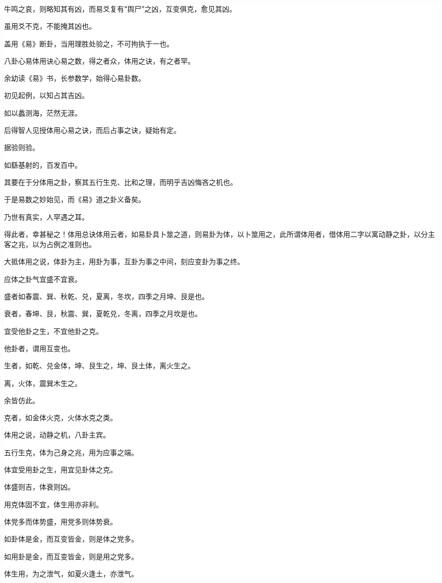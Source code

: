 牛鸣之哀，则略知其有凶，而易爻复有“舆尸”之凶，互变俱克，愈见其凶。

虽用爻不克，不能掩其凶也。

盖用《易》断卦，当用理胜处验之，不可拘执于一也。

八卦心易体用诀心易之数，得之者众，体用之诀，有之者罕。

余幼读《易》书，长参数学，始得心易卦数。

初见起例，以知占其吉凶。

如以蠡测海，茫然无涯。

后得智人见授体用心易之诀，而后占事之诀，疑始有定。

据验则验。

如繇基射的，百发百中。

其要在于分体用之卦，察其五行生克、比和之理，而明乎吉凶悔吝之机也。

于是易数之妙始见，而《易》道之卦义备矣。

乃世有真实，人罕遇之耳。

得此者，幸甚秘之！体用总诀体用云者，如易卦具卜筮之道，则易卦为体，以卜筮用之，此所谓体用者，借体用二字以寓动静之卦，以分主客之兆，以为占例之准则也。

大抵体用之说，体卦为主，用卦为事，互卦为事之中间，刻应变卦为事之终。

应体之卦气宜盛不宜衰。

盛者如春震、巽、秋乾、兑，夏离，冬坎，四季之月坤、艮是也。

衰者，春坤、艮，秋震、巽，夏乾兑，冬离，四季之月坎是也。

宜受他卦之生，不宜他卦之克。

他卦者，谓用互变也。

生者，如乾、兑金体，坤、艮生之，坤、艮土体，离火生之。

离，火体，震巽木生之。

余皆仿此。

克者，如金体火克，火体水克之类。

体用之说，动静之机，八卦主宾。

五行生克，体为己身之兆，用为应事之端。

体宜受用卦之生，用宜见卦体之克。

体盛则吉，体衰则凶。

用克体固不宜，体生用亦非利。

体党多而体势盛，用党多则体势衰。

如卦体是金，而互变皆金，则是体之党多。

如用卦是金，而互变皆金，则是用之党多。

体生用，为之泄气，如夏火逢土，亦泄气。
